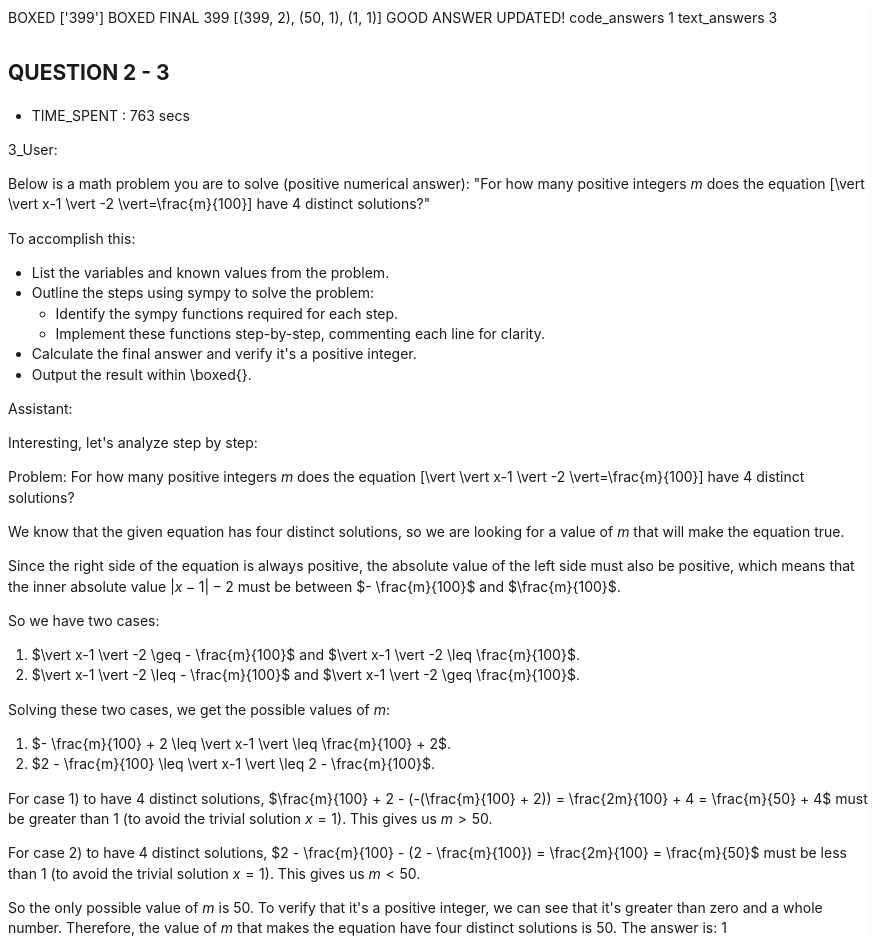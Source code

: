 BOXED ['399']
BOXED FINAL 399
[(399, 2), (50, 1), (1, 1)]
GOOD ANSWER UPDATED!
code_answers 1 text_answers 3



## QUESTION 2 - 3 
- TIME_SPENT : 763 secs

3_User:

Below is a math problem you are to solve (positive numerical answer):
"For how many positive integers $m$ does the equation \[\vert \vert x-1 \vert -2 \vert=\frac{m}{100}\] have $4$ distinct solutions?"

To accomplish this:
- List the variables and known values from the problem.
- Outline the steps using sympy to solve the problem:
  * Identify the sympy functions required for each step.
  * Implement these functions step-by-step, commenting each line for clarity.
- Calculate the final answer and verify it's a positive integer.
- Output the result within \boxed{}.

Assistant:

Interesting, let's analyze step by step:



Problem: For how many positive integers $m$ does the equation \[\vert \vert x-1 \vert -2 \vert=\frac{m}{100}\] have $4$ distinct solutions?

We know that the given equation has four distinct solutions, so we are looking for a value of $m$ that will make the equation true.

Since the right side of the equation is always positive, the absolute value of the left side must also be positive, which means that the inner absolute value $\vert x-1 \vert -2$ must be between $- \frac{m}{100}$ and $\frac{m}{100}$.

So we have two cases:
1) $\vert x-1 \vert -2 \geq - \frac{m}{100}$ and $\vert x-1 \vert -2 \leq \frac{m}{100}$.
2) $\vert x-1 \vert -2 \leq - \frac{m}{100}$ and $\vert x-1 \vert -2 \geq \frac{m}{100}$.

Solving these two cases, we get the possible values of $m$:
1) $- \frac{m}{100} + 2 \leq \vert x-1 \vert \leq \frac{m}{100} + 2$.
2) $2 - \frac{m}{100} \leq \vert x-1 \vert \leq 2 - \frac{m}{100}$.

For case 1) to have 4 distinct solutions, $\frac{m}{100} + 2 - (-(\frac{m}{100} + 2)) = \frac{2m}{100} + 4 = \frac{m}{50} + 4$ must be greater than 1 (to avoid the trivial solution $x=1$). This gives us $m > 50$.

For case 2) to have 4 distinct solutions, $2 - \frac{m}{100} - (2 - \frac{m}{100}) = \frac{2m}{100} = \frac{m}{50}$ must be less than 1 (to avoid the trivial solution $x=1$). This gives us $m < 50$.

So the only possible value of $m$ is 50. To verify that it's a positive integer, we can see that it's greater than zero and a whole number. Therefore, the value of $m$ that makes the equation have four distinct solutions is 50. The answer is: $1$
